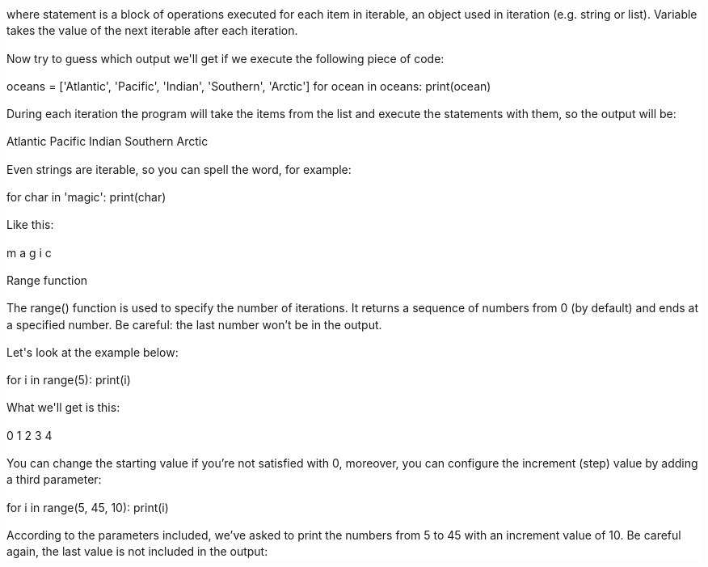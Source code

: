 where statement is a block of operations executed for each item in iterable, an object used in iteration (e.g. string or list). Variable takes the value of the next iterable after each iteration.

Now try to guess which output we'll get if we execute the following piece of code:

oceans = ['Atlantic', 'Pacific', 'Indian', 'Southern', 'Arctic']
for ocean in oceans:
    print(ocean)

During each iteration the program will take the items from the list and execute the statements with them, so the output will be:

Atlantic
Pacific
Indian
Southern
Arctic

Even strings are iterable, so you can spell the word, for example:

for char in 'magic':
    print(char)

Like this:

m
a
g
i
c

Range function

The range() function is used to specify the number of iterations. It returns a sequence of numbers from 0 (by default) and ends at a specified number. Be careful: the last number won’t be in the output.

Let's look at the example below:

for i in range(5):
    print(i)

What we'll get is this:

0
1
2
3
4

You can change the starting value if you’re not satisfied with 0, moreover, you can configure the increment (step) value by adding a third parameter:

for i in range(5, 45, 10):
    print(i)

According to the parameters included, we’ve asked to print the numbers from 5 to 45 with an increment value of 10. Be careful again, the last value is not included in the output:
